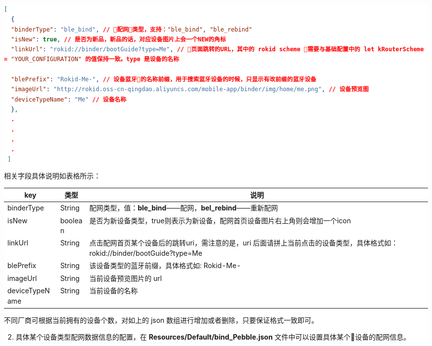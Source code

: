 ```json
[
  {
  "binderType": "ble_bind", // 配网类型，支持："ble_bind", "ble_rebind"
  "isNew": true, // 是否为新品，新品的话，对应设备图片上会一个NEW的角标
  "linkUrl": "rokid://binder/bootGuide?type=Me", // 页面跳转的URL，其中的 rokid scheme 需要与基础配置中的 let kRouterScheme = "YOUR_CONFIGURATION" 的值保持一致。type 是设备的名称

  "blePrefix": "Rokid-Me-",	// 设备蓝牙的名称前缀，用于搜索蓝牙设备的时候，只显示有改前缀的蓝牙设备
  "imageUrl": "http://rokid.oss-cn-qingdao.aliyuncs.com/mobile-app/binder/img/home/me.png", // 设备预览图
  "deviceTypeName": "Me" // 设备名称
  },
  .
  .
  .
  .
 ]

```

相关字段具体说明如表格所示：

| key | 类型 | 说明 |
| --- | --- | --- |
| binderType | String | 配网类型，值：**ble_bind**——配网，**bel_rebind**——重新配网|
| isNew | boolean | 是否为新设备类型，true则表示为新设备，配网首页设备图片右上角则会增加一个icon |
| linkUrl | String | 点击配网首页某个设备后的跳转uri，需注意的是，uri 后面请拼上当前点击的设备类型，具体格式如：rokid://binder/bootGuide?type=Me|
| blePrefix | String | 该设备类型的蓝牙前缀，具体格式如: Rokid-Me-|
| imageUrl | String | 当前设备预览图片的 url|
| deviceTypeName | String | 当前设备的名称|
不同厂商可根据当前拥有的设备个数，对如上的 json 数组进行增加或者删除，只要保证格式一致即可。


2. 具体某个设备类型配网数据信息的配置，在 **Resources/Default/bind_Pebble.json** 文件中可以设置具体某个设备的配网信息。
